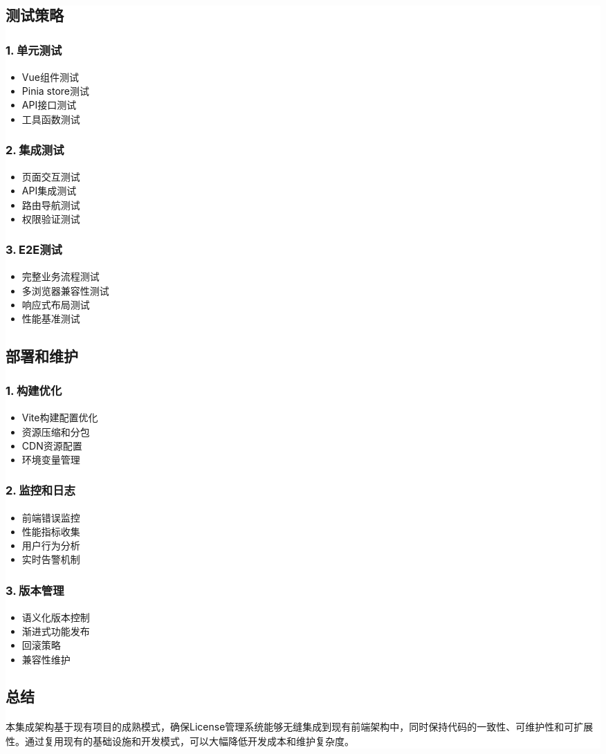 ## 测试策略

### 1. 单元测试
- Vue组件测试
- Pinia store测试
- API接口测试
- 工具函数测试

### 2. 集成测试
- 页面交互测试
- API集成测试
- 路由导航测试
- 权限验证测试

### 3. E2E测试
- 完整业务流程测试
- 多浏览器兼容性测试
- 响应式布局测试
- 性能基准测试

## 部署和维护

### 1. 构建优化
- Vite构建配置优化
- 资源压缩和分包
- CDN资源配置
- 环境变量管理

### 2. 监控和日志
- 前端错误监控
- 性能指标收集
- 用户行为分析
- 实时告警机制

### 3. 版本管理
- 语义化版本控制
- 渐进式功能发布
- 回滚策略
- 兼容性维护

## 总结

本集成架构基于现有项目的成熟模式，确保License管理系统能够无缝集成到现有前端架构中，同时保持代码的一致性、可维护性和可扩展性。通过复用现有的基础设施和开发模式，可以大幅降低开发成本和维护复杂度。
